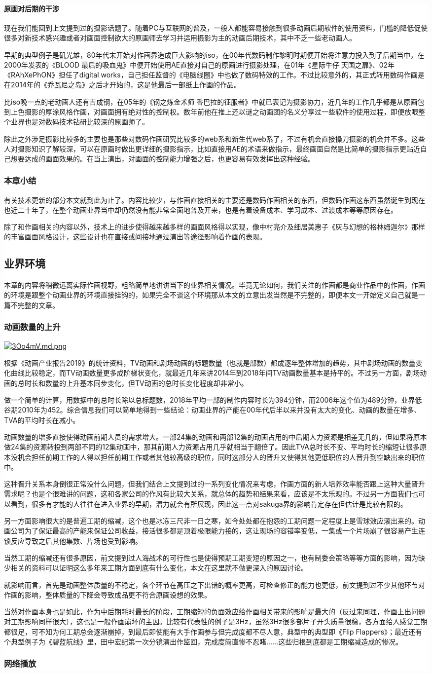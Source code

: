 #### 原画对后期的干涉

现在我们能回到上文提到过的摄影话题了。随着PC与互联网的普及，一般人都能容易接触到很多动画后期软件的使用资料，门槛的降低促使很多对新技术感兴趣或者对画面控制欲大的原画师去学习并运用摄影为主的动画后期技术，其中不乏一些老动画人。

早期的典型例子是矶光雄，80年代末开始对作画界造成巨大影响的iso，在00年代数码制作黎明时期便开始将注意力投入到了后期当中，在2000年发表的《BLOOD 最后的吸血鬼》中便开始使用AE直接对自己的原画进行摄影处理，在01年《星际牛仔 天国之扉》、02年《RAhXePhON》担任了digital works，自己担任监督的《电脑线圈》中也做了数码特效的工作。不过比较意外的，其正式转用数码作画是在2014年的《乔瓦尼之岛》之后才开始的，这是他最后一部纸上作画的作品。

比iso晚一点的老动画人还有吉成钢，在05年的《钢之炼金术师 香巴拉的征服者》中就已表记为摄影协力，近几年的工作几乎都是从原画包到上色摄影的厚涂风格作画，对画面拥有绝对性的控制权。数年前他在推上还以谜之动画团的名义分享过一些软件的使用过程，即便放眼整个业界也是对数码技术钻研比较深的原画师了。

除此之外涉足摄影比较多的主要也是那些对数码作画研究比较多的web系和新生代web系了，不过有机会直接操刀摄影的机会并不多。这些人对摄影知识了解较深，可以在原画时做出更详细的摄影指示，比如直接用AE的术语来做指示，最终画面自然是比简单的摄影指示更贴近自己想要达成的画面效果的。在当上演出，对画面的控制能力增强之后，也更容易有效发挥出这种经验。

### 本章小结

有关技术更新的部分本文就到此为止了。内容比较少，与作画直接相关的主要还是数码作画相关的东西，但数码作画这东西虽然诞生到现在也近二十年了，在整个动画业界当中却仍然没有能非常全面地普及开来，也是有着设备成本、学习成本、过渡成本等等原因存在。

除了和作画相关的内容以外，技术上的进步使得越来越多样的画面风格得以实现，像中村亮介及细居美惠子《灰与幻想的格林姆迦尔》那样的丰富画面风格设计，这些设计也在直接或间接地通过演出等途径影响着作画的表现。

## 业界环境

本章的内容将稍微远离实际作画视野，粗略简单地讲讲当下的业界相关情况。毕竟无论如何，我们关注的作画都是商业作品中的作画，作画的环境是跟整个动画业界的环境直接挂钩的，如果完全不谈这个环境那从本文的立意出发当然是不完整的，即便本文一开始定义自己就是一篇不完整的文章。

### 动画数量的上升

[![3Oo4mV.md.png](https://s2.ax1x.com/2020/03/07/3Oo4mV.md.png)](https://imgchr.com/i/3Oo4mV)

根据《动画产业报告2019》的统计资料，TV动画和剧场动画的标题数量（也就是部数）都成逐年整体增加的趋势，其中剧场动画的数量变化曲线比较稳定，而TV动画数量更多成阶梯状变化，就最近几年来讲2014年到2018年间TV动画数量基本是持平的。不过另一方面，剧场动画的总时长和数量的上升基本同步变化，但TV动画的总时长变化程度却非常小。

做一个简单的计算，用数据中的总时长除以总标题数，2018年平均一部的制作内容时长为394分钟，而2006年这个值为489分钟，业界低谷期2010年为452。综合信息我们可以简单地得到一些结论：动画业界的产能在00年代后半以来并没有太大的变化、动画的数量在增多、TVA的平均时长在减小。

动画数量的增多直接使得动画前期人员的需求增大。一部24集的动画和两部12集的动画占用的中后期人力资源是相差无几的，但如果将原本做24集的资源转投到两部不同的12集动画中，那其前期人力资源占用几乎就相当于翻倍了。因此TVA总时长不变、平均时长的缩短让很多原本没机会担任前期工作的人得以担任前期工作或者其他较高级的职位，同时这部分人的晋升又使得其他更低职位的人晋升到空缺出来的职位中。

这种晋升关系本身倒很正常没什么问题，但我们结合上文提到过的一系列变化情况来考虑，作画方面的新人培养效率能否跟上这种大量晋升需求呢？也是个很难讲的问题，这和各家公司的作风有比较大关系，就总体的趋势和结果来看，应该是不太乐观的。不过另一方面我们也可以看到，很多有才能的人往往在进入业界的早期，潜力就会有所展现，因此这一点对sakuga界的影响肯定存在但估计是比较有限的。

另一方面影响很大的是普遍工期的缩减，这个也是冰冻三尺非一日之寒，如今处处都在抱怨的工期问题一定程度上是雪球效应滚出来的。动画公司为了保证最高的产能来保证公司收益，接活很多都是顶着极限能力接的，这让现场的容错率变低，一集或一个片场崩了很容易产生连锁反应导致之后其他集数、片场也受到影响。

当然工期的缩减还有很多原因，前文提到过人海战术的可行性也是使得预期工期变短的原因之一，也有制委会策略等等方面的影响，因为缺少相关的资料可以证明这么多年来工期方面到底有什么变化，本文在这里就不做更深入的原因讨论。

就影响而言，首先是动画整体质量的不稳定，各个环节在高压之下出错的概率更高，可检查修正的能力也更低，前文提到过不少其他环节对作画的影响，整体质量的下降会导致成品更不符合原画设想的效果。

当然对作画本身也是如此，作为中后期耗时最长的阶段，工期缩短的负面效应给作画相关带来的影响是最大的（反过来同理，作画上出问题对工期影响同样很大），这也是一般作画崩坏的主因。比较有代表性的例子是3Hz，虽然3Hz很多部片子开头质量很稳，各方面给人感觉工期都很足，可不知为何工期总会逐渐崩掉，到最后即使能有大手作画参与但完成度都不尽人意，典型中的典型即《Flip Flappers》；最近还有个典型例子为《碧蓝航线》里，田中宏纪第一次分镜演出作监回，完成度简直惨不忍睹……这些归根到底都是工期缩减造成的惨况。

### 网络播放
